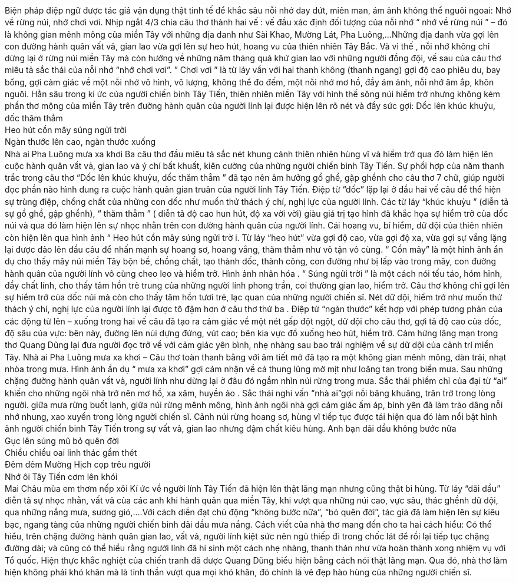 Biện pháp điệp ngữ được tác giả vận dụng thật tinh tế để khắc sâu nỗi nhớ day dứt, miên man, ám ảnh không thể nguôi ngoai: Nhớ về rừng núi, nhớ chơi vơi. Nhịp ngắt 4/3 chia câu thơ thành hai vế : vế đầu xác định đối tượng của nỗi nhớ “ nhớ về rừng núi ” – đó là không gian mênh mông của miền Tây với những địa danh như Sài Khao, Mường Lát, Pha Luông,…Những địa danh vừa gợi lên con đường hành quân vất vả, gian lao vừa gợi lên sự heo hút, hoang vu của thiên nhiên Tây Bắc. Và vì thế , nỗi nhớ không chỉ dừng lại ở rừng núi miền Tây mà còn hướng về những năm tháng quá khứ gian lao với những người đồng đội, vế sau của câu thơ miêu tả sắc thái của nỗi nhớ “nhớ chơi vơi”. ” Chơi vơi ” là từ láy vần với hai thanh không \(thanh ngang\) gợi độ cao phiêu du, bay bổng, gợi cảm giác về một nỗi nhớ vô hình, vô lượng, không thể đo đếm, một nỗi nhớ mơ hồ, đầy ám ảnh, nỗi nhớ ăm ắp, khôn nguôi.
Hằn sâu trong kí ức của người chiến binh Tây Tiến, thiên nhiên miền Tây với hình thế sông núi hiểm trở nhưng không kém phần thơ mộng của miền Tây trên đường hành quân của người lính lại được hiện lên rõ nét và đầy sức gợi:
Dốc lên khúc khuỷu, dốc thăm thẳm  
Heo hút cồn mây súng ngửi trời  
Ngàn thước lên cao, ngàn thước xuống  
Nhà ai Pha Luông mưa xa khơi
Ba câu thơ đầu miêu tả sắc nét khung cảnh thiên nhiên hùng vĩ và hiểm trở qua đó làm hiện lên cuộc hành quân vất vả, gian lao và ý chí bất khuất, kiên cường của những người chiến binh Tây Tiến. Sự phối hợp của năm thanh trắc trong câu thơ “Dốc lên khúc khuỷu, dốc thăm thẳm ” đã tạo nên âm hưởng gồ ghề, gập ghềnh cho câu thơ 7 chữ, giúp người đọc phần nào hình dung ra cuộc hành quân gian truân của người lính Tây Tiến. Điệp từ “dốc” lặp lại ở đầu hai vế câu để thể hiện sự trùng điệp, chồng chất của những con dốc như muốn thử thách ý chí, nghị lực của người lính. Các từ láy “khúc khuỷu ” \(diễn tả sự gồ ghề, gập ghềnh\), “ thăm thẳm ” \( diễn tả độ cao hun hút, độ xa vời vời\) giàu giá trị tạo hình đã khắc họa sự hiểm trở của dốc núi và qua đó làm hiện lên sự nhọc nhằn trên con đường hành quân của người lính.
Cái hoang vu, bí hiểm, dữ dội của thiên nhiên còn hiện lên qua hình ảnh “ Heo hút cồn mây súng ngửi trờ i. Từ láy “heo hút” vừa gợi độ cao, vừa gợi độ xa, vừa gợi sự vắng lặng lại được đảo lên đầu câu để nhấn mạnh sự hoang sơ, hoang vắng, thăm thẳm như vô tận vô cùng. “ Cồn mây” là một hình ảnh ẩn dụ cho thấy mây núi miền Tây bộn bề, chồng chất, tạo thành dốc, thành công, con đường như bị lấp vào trong mây, con đường hành quân của người lính vô cùng cheo leo và hiểm trở. Hình ảnh nhân hóa . “ Súng ngửi trời ” là một cách nói tếu táo, hóm hỉnh, đầy chất lính, cho thấy tâm hồn trẻ trung của những người lính phong trần, coi thường gian lao, hiểm trở. Câu thơ không chỉ gợi lên sự hiểm trở của dốc núi mà còn cho thấy tâm hồn tươi trẻ, lạc quan của những người chiến sĩ.
Nét dữ dội, hiểm trở như muốn thử thách ý chí, nghị lực của người lính lại được tô đậm hơn ở câu thơ thứ ba . Điệp từ “ngàn thước” kết hợp với phép tương phản của các động từ lên – xuống trong hai vế câu đã tạo ra cảm giác về một nét gấp đột ngột, dữ dội cho câu thơ, gợi tả độ cao của dốc, độ sâu của vực: bên này, đường lên núi dựng đứng, vút cao; bên kia vực đổ xuống heo hút, hiểm trở.
Cảm hứng lãng mạn trong thơ Quang Dũng lại đưa người đọc trở về với cảm giác yên bình, nhẹ nhàng sau bao trải nghiệm về sự dữ dội của cảnh trí miền Tây. Nhà ai Pha Luông mưa xa khơi – Câu thơ toàn thanh bằng với âm tiết mở đã tạo ra một không gian mênh mông, dàn trải, nhạt nhòa trong mưa. Hình ảnh ẩn dụ “ mưa xa khơi” gợi cảm nhận về cả thung lũng mờ mịt như loãng tan trong biển mưa. Sau những chặng đường hành quân vất vả, người lính như dừng lại ở đâu đó ngắm nhìn núi rừng trong mưa. Sắc thái phiếm chỉ của đại từ “ai” khiến cho những ngôi nhà trở nên mơ hồ, xa xăm, huyền ảo . Sắc thái nghi vấn “nhà ai”gợi nỗi bâng khuâng, trăn trở trong lòng người. giữa mưa rừng buốt lạnh, giữa núi rừng mênh mông, hình ảnh ngôi nhà gợi cảm giác ấm áp, bình yên đã làm trào dâng nỗi nhớ nhung, xao xuyến trong lòng người chiến sĩ.
Cảnh núi rừng hoang sơ, hùng vĩ tiếp tục được tái hiện qua đó làm nổi bật hình ảnh người chiến binh Tây Tiến trong sự vất vả, gian lao nhưng đậm chất kiêu hùng.
Anh bạn dãi dầu không bước nữa  
Gục lên súng mũ bỏ quên đời  
Chiều chiều oai linh thác gầm thét  
Đêm đêm Mường Hịch cọp trêu người  
Nhớ ôi Tây Tiến cơm lên khói  
Mai Châu mùa em thơm nếp xôi
Kí ức về người lính Tây Tiến đã hiện lên thật lãng mạn nhưng cũng thật bi hùng. Từ láy “dãi dầu” diễn tả sự nhọc nhằn, vất vả của các anh khi hành quân qua miền Tây, khi vượt qua những núi cao, vực sâu, thác ghềnh dữ dội, qua những nắng mưa, sương gió,….Với cách diễn đạt chủ động “không bước nữa”, “bỏ quên đời”, tác giả đã làm hiện lên sự kiêu bạc, ngang tàng của những người chiến binh dãi dầu mưa nắng. Cách viết của nhà thơ mang đến cho ta hai cách hiểu: Có thể hiểu, trên chặng đường hành quân gian lao, vất vả, người lính kiệt sức nên ngủ thiếp đi trong chốc lát để rồi lại tiếp tục chặng đường dài; và cũng có thể hiểu rằng người lính đã hi sinh một cách nhẹ nhàng, thanh thản như vừa hoàn thành xong nhiệm vụ với Tổ quốc. Hiện thực khắc nghiệt của chiến tranh đã được Quang Dũng biểu hiện bằng cách nói thật lãng mạn. Qua đó, nhà thơ làm hiện không phải khó khăn mà là tinh thần vượt qua mọi khó khăn, đó chính là vẻ đẹp hào hùng của những người chiến sĩ.